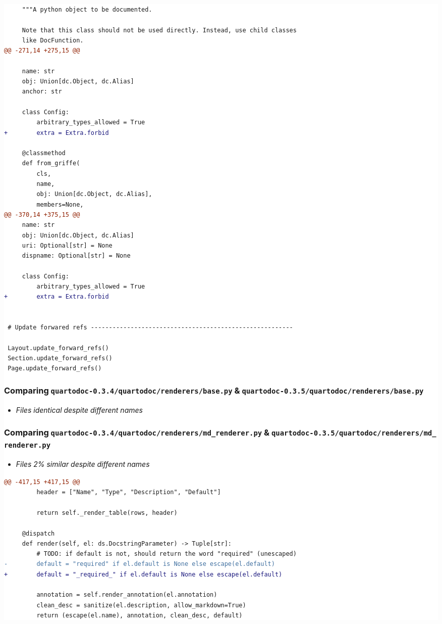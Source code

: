 ```diff
     """A python object to be documented.
 
     Note that this class should not be used directly. Instead, use child classes
     like DocFunction.
@@ -271,14 +275,15 @@
 
     name: str
     obj: Union[dc.Object, dc.Alias]
     anchor: str
 
     class Config:
         arbitrary_types_allowed = True
+        extra = Extra.forbid
 
     @classmethod
     def from_griffe(
         cls,
         name,
         obj: Union[dc.Object, dc.Alias],
         members=None,
@@ -370,14 +375,15 @@
     name: str
     obj: Union[dc.Object, dc.Alias]
     uri: Optional[str] = None
     dispname: Optional[str] = None
 
     class Config:
         arbitrary_types_allowed = True
+        extra = Extra.forbid
 
 
 # Update forwared refs --------------------------------------------------------
 
 Layout.update_forward_refs()
 Section.update_forward_refs()
 Page.update_forward_refs()
```

### Comparing `quartodoc-0.3.4/quartodoc/renderers/base.py` & `quartodoc-0.3.5/quartodoc/renderers/base.py`

 * *Files identical despite different names*

### Comparing `quartodoc-0.3.4/quartodoc/renderers/md_renderer.py` & `quartodoc-0.3.5/quartodoc/renderers/md_renderer.py`

 * *Files 2% similar despite different names*

```diff
@@ -417,15 +417,15 @@
         header = ["Name", "Type", "Description", "Default"]
 
         return self._render_table(rows, header)
 
     @dispatch
     def render(self, el: ds.DocstringParameter) -> Tuple[str]:
         # TODO: if default is not, should return the word "required" (unescaped)
-        default = "required" if el.default is None else escape(el.default)
+        default = "_required_" if el.default is None else escape(el.default)
 
         annotation = self.render_annotation(el.annotation)
         clean_desc = sanitize(el.description, allow_markdown=True)
         return (escape(el.name), annotation, clean_desc, default)
```
